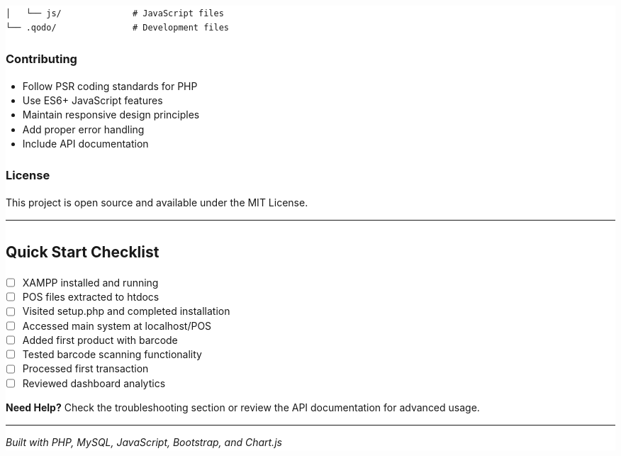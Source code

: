 ```
│   └── js/              # JavaScript files
└── .qodo/               # Development files
```

### Contributing
- Follow PSR coding standards for PHP
- Use ES6+ JavaScript features
- Maintain responsive design principles
- Add proper error handling
- Include API documentation

### License
This project is open source and available under the MIT License.

---

## Quick Start Checklist

- [ ] XAMPP installed and running
- [ ] POS files extracted to htdocs
- [ ] Visited setup.php and completed installation
- [ ] Accessed main system at localhost/POS
- [ ] Added first product with barcode
- [ ] Tested barcode scanning functionality
- [ ] Processed first transaction
- [ ] Reviewed dashboard analytics

**Need Help?** Check the troubleshooting section or review the API documentation for advanced usage.

---

*Built with PHP, MySQL, JavaScript, Bootstrap, and Chart.js*